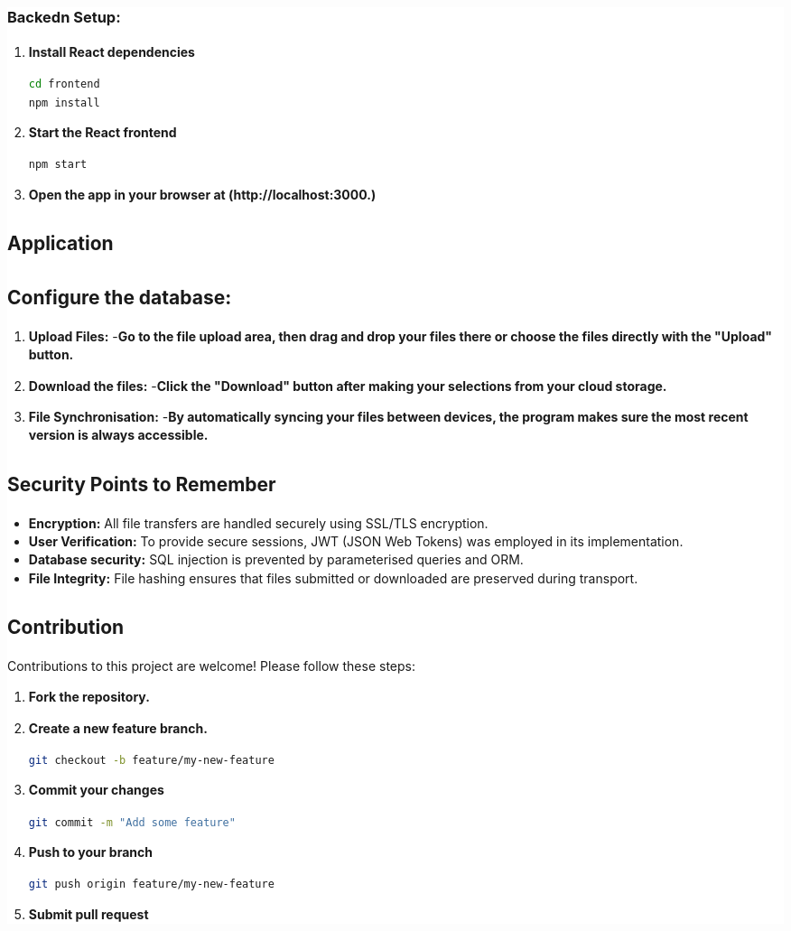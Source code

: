 ### Backedn Setup:

1. **Install React dependencies**
   ```bash
   cd frontend
   npm install
   ```
2. **Start the React frontend**
   ```bash
   npm start
   ```
3. **Open the app in your browser at (http://localhost:3000.)**

## Application

## Configure the database:

1. **Upload Files:** -**Go to the file upload area, then drag and drop your files there or choose the files directly with the "Upload" button.**

2. **Download the files:** -**Click the "Download" button after making your selections from your cloud storage.**
3. **File Synchronisation:** -**By automatically syncing your files between devices, the program makes sure the most recent version is always accessible.**

## Security Points to Remember

- **Encryption:**
  All file transfers are handled securely using SSL/TLS encryption.
- **User Verification:**
  To provide secure sessions, JWT (JSON Web Tokens) was employed in its implementation.
- **Database security:** SQL injection is prevented by parameterised queries and ORM.
- **File Integrity:** File hashing ensures that files submitted or downloaded are preserved during transport.

## Contribution

Contributions to this project are welcome! Please follow these steps:

1. **Fork the repository.**
2. **Create a new feature branch.**

   ```bash
   git checkout -b feature/my-new-feature
   ```

3. **Commit your changes**

   ```bash
   git commit -m "Add some feature"
   ```

4. **Push to your branch**
   ```bash
   git push origin feature/my-new-feature
   ```
5. **Submit pull request**

